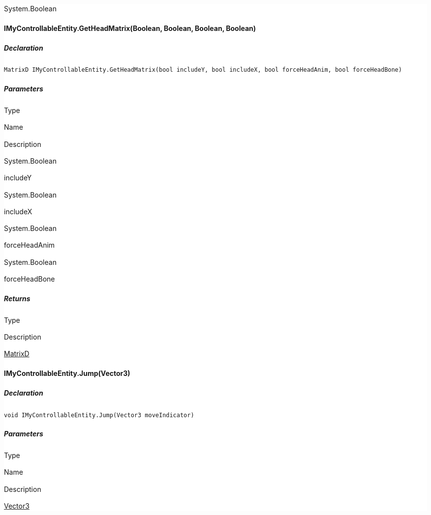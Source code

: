System.Boolean

#### IMyControllableEntity.GetHeadMatrix(Boolean, Boolean, Boolean, Boolean)

##### Declaration

```
MatrixD IMyControllableEntity.GetHeadMatrix(bool includeY, bool includeX, bool forceHeadAnim, bool forceHeadBone)
```

##### Parameters

Type

Name

Description

System.Boolean

includeY

System.Boolean

includeX

System.Boolean

forceHeadAnim

System.Boolean

forceHeadBone

##### Returns

Type

Description

[MatrixD](https://keensoftwarehouse.github.io/SpaceEngineersModAPI/api/VRageMath.MatrixD.html)

#### IMyControllableEntity.Jump(Vector3)

##### Declaration

```
void IMyControllableEntity.Jump(Vector3 moveIndicator)
```

##### Parameters

Type

Name

Description

[Vector3](https://keensoftwarehouse.github.io/SpaceEngineersModAPI/api/VRageMath.Vector3.html)
